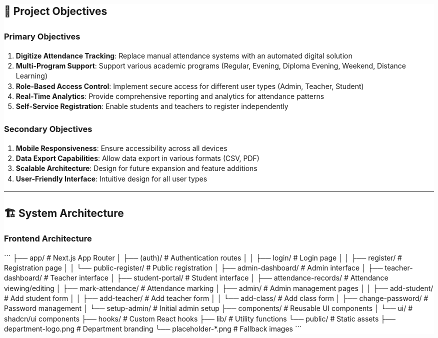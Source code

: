 
## 🎯 Project Objectives

### Primary Objectives
1. **Digitize Attendance Tracking**: Replace manual attendance systems with an automated digital solution
2. **Multi-Program Support**: Support various academic programs (Regular, Evening, Diploma Evening, Weekend, Distance Learning)
3. **Role-Based Access Control**: Implement secure access for different user types (Admin, Teacher, Student)
4. **Real-Time Analytics**: Provide comprehensive reporting and analytics for attendance patterns
5. **Self-Service Registration**: Enable students and teachers to register independently

### Secondary Objectives
1. **Mobile Responsiveness**: Ensure accessibility across all devices
2. **Data Export Capabilities**: Allow data export in various formats (CSV, PDF)
3. **Scalable Architecture**: Design for future expansion and feature additions
4. **User-Friendly Interface**: Intuitive design for all user types

---

## 🏗️ System Architecture

### Frontend Architecture
\`\`\`
├── app/                          # Next.js App Router
│   ├── (auth)/                   # Authentication routes
│   │   ├── login/               # Login page
│   │   ├── register/            # Registration page
│   │   └── public-register/     # Public registration
│   ├── admin-dashboard/         # Admin interface
│   ├── teacher-dashboard/       # Teacher interface
│   ├── student-portal/          # Student interface
│   ├── attendance-records/      # Attendance viewing/editing
│   ├── mark-attendance/         # Attendance marking
│   ├── admin/                   # Admin management pages
│   │   ├── add-student/         # Add student form
│   │   ├── add-teacher/         # Add teacher form
│   │   └── add-class/           # Add class form
│   ├── change-password/         # Password management
│   └── setup-admin/             # Initial admin setup
├── components/                   # Reusable UI components
│   └── ui/                      # shadcn/ui components
├── hooks/                       # Custom React hooks
├── lib/                         # Utility functions
└── public/                      # Static assets
    ├── department-logo.png      # Department branding
    └── placeholder-*.png        # Fallback images
\`\`\`
